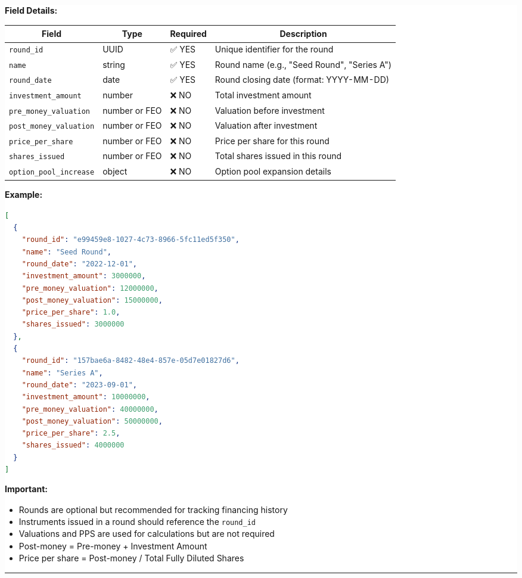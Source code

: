```json
```

**Field Details:**

| Field | Type | Required | Description |
|-------|------|----------|-------------|
| `round_id` | UUID | ✅ YES | Unique identifier for the round |
| `name` | string | ✅ YES | Round name (e.g., "Seed Round", "Series A") |
| `round_date` | date | ✅ YES | Round closing date (format: YYYY-MM-DD) |
| `investment_amount` | number | ❌ NO | Total investment amount |
| `pre_money_valuation` | number or FEO | ❌ NO | Valuation before investment |
| `post_money_valuation` | number or FEO | ❌ NO | Valuation after investment |
| `price_per_share` | number or FEO | ❌ NO | Price per share for this round |
| `shares_issued` | number or FEO | ❌ NO | Total shares issued in this round |
| `option_pool_increase` | object | ❌ NO | Option pool expansion details |

**Example:**
```json
[
  {
    "round_id": "e99459e8-1027-4c73-8966-5fc11ed5f350",
    "name": "Seed Round",
    "round_date": "2022-12-01",
    "investment_amount": 3000000,
    "pre_money_valuation": 12000000,
    "post_money_valuation": 15000000,
    "price_per_share": 1.0,
    "shares_issued": 3000000
  },
  {
    "round_id": "157bae6a-8482-48e4-857e-05d7e01827d6",
    "name": "Series A",
    "round_date": "2023-09-01",
    "investment_amount": 10000000,
    "pre_money_valuation": 40000000,
    "post_money_valuation": 50000000,
    "price_per_share": 2.5,
    "shares_issued": 4000000
  }
]
```

**Important:**
- Rounds are optional but recommended for tracking financing history
- Instruments issued in a round should reference the `round_id`
- Valuations and PPS are used for calculations but are not required
- Post-money = Pre-money + Investment Amount
- Price per share = Post-money / Total Fully Diluted Shares

---